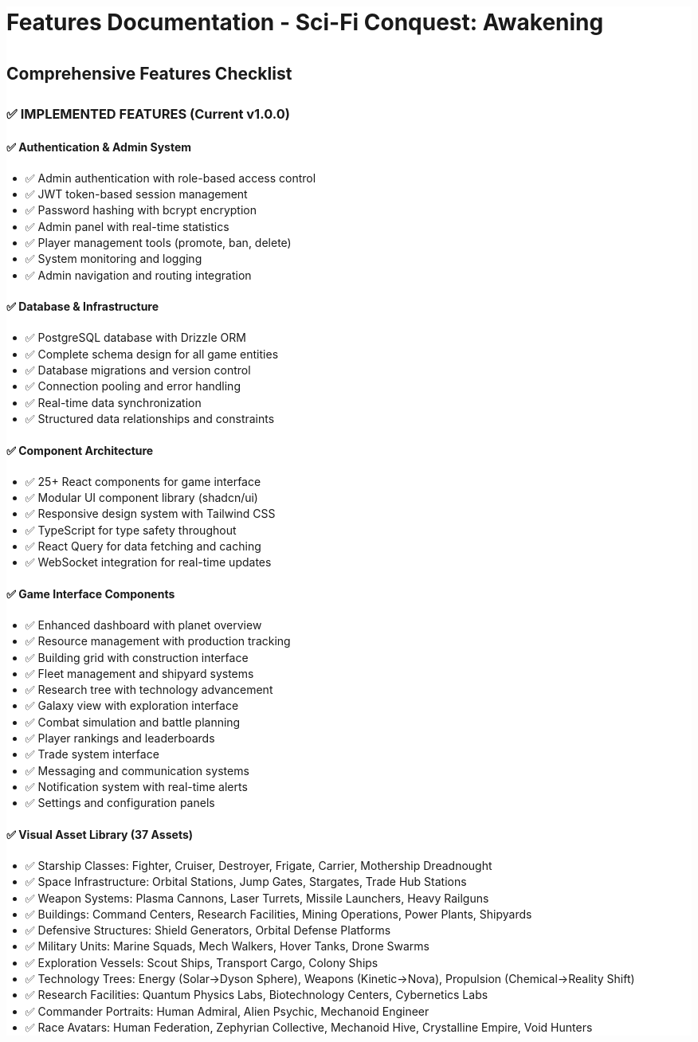 # Features Documentation - Sci-Fi Conquest: Awakening

## Comprehensive Features Checklist

### ✅ IMPLEMENTED FEATURES (Current v1.0.0)

#### ✅ Authentication & Admin System  
- ✅ Admin authentication with role-based access control
- ✅ JWT token-based session management
- ✅ Password hashing with bcrypt encryption
- ✅ Admin panel with real-time statistics
- ✅ Player management tools (promote, ban, delete)
- ✅ System monitoring and logging
- ✅ Admin navigation and routing integration

#### ✅ Database & Infrastructure
- ✅ PostgreSQL database with Drizzle ORM
- ✅ Complete schema design for all game entities
- ✅ Database migrations and version control
- ✅ Connection pooling and error handling
- ✅ Real-time data synchronization
- ✅ Structured data relationships and constraints

#### ✅ Component Architecture
- ✅ 25+ React components for game interface
- ✅ Modular UI component library (shadcn/ui)
- ✅ Responsive design system with Tailwind CSS
- ✅ TypeScript for type safety throughout
- ✅ React Query for data fetching and caching
- ✅ WebSocket integration for real-time updates

#### ✅ Game Interface Components
- ✅ Enhanced dashboard with planet overview
- ✅ Resource management with production tracking
- ✅ Building grid with construction interface
- ✅ Fleet management and shipyard systems
- ✅ Research tree with technology advancement
- ✅ Galaxy view with exploration interface
- ✅ Combat simulation and battle planning
- ✅ Player rankings and leaderboards
- ✅ Trade system interface
- ✅ Messaging and communication systems
- ✅ Notification system with real-time alerts
- ✅ Settings and configuration panels

#### ✅ Visual Asset Library (37 Assets)
- ✅ Starship Classes: Fighter, Cruiser, Destroyer, Frigate, Carrier, Mothership Dreadnought
- ✅ Space Infrastructure: Orbital Stations, Jump Gates, Stargates, Trade Hub Stations
- ✅ Weapon Systems: Plasma Cannons, Laser Turrets, Missile Launchers, Heavy Railguns
- ✅ Buildings: Command Centers, Research Facilities, Mining Operations, Power Plants, Shipyards
- ✅ Defensive Structures: Shield Generators, Orbital Defense Platforms
- ✅ Military Units: Marine Squads, Mech Walkers, Hover Tanks, Drone Swarms
- ✅ Exploration Vessels: Scout Ships, Transport Cargo, Colony Ships
- ✅ Technology Trees: Energy (Solar→Dyson Sphere), Weapons (Kinetic→Nova), Propulsion (Chemical→Reality Shift)
- ✅ Research Facilities: Quantum Physics Labs, Biotechnology Centers, Cybernetics Labs
- ✅ Commander Portraits: Human Admiral, Alien Psychic, Mechanoid Engineer
- ✅ Race Avatars: Human Federation, Zephyrian Collective, Mechanoid Hive, Crystalline Empire, Void Hunters
